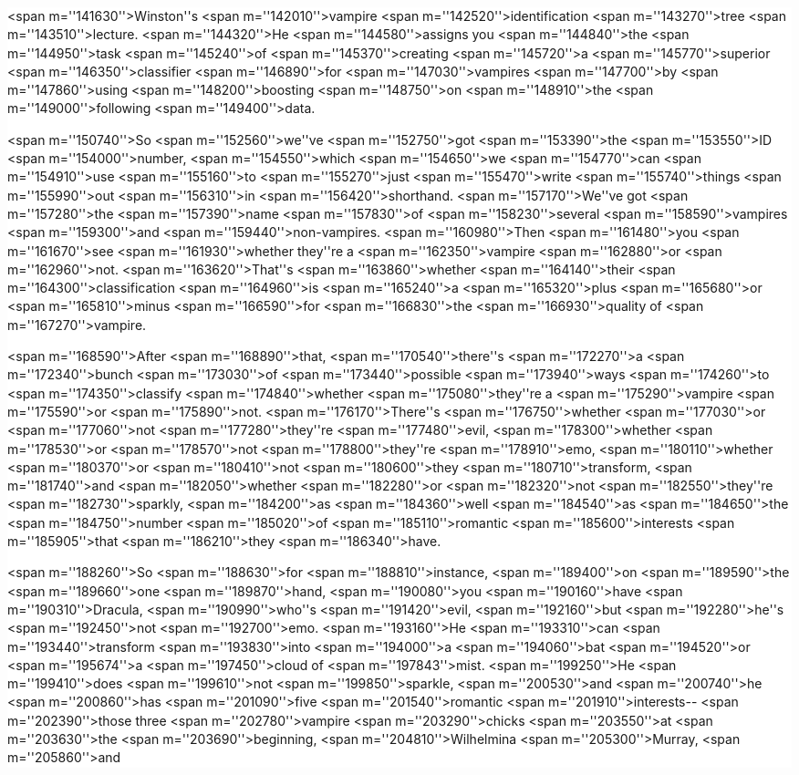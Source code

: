   <span m=''141630''>Winston''s</span> <span m=''142010''>vampire</span> <span m=''142520''>identification</span>
  <span m=''143270''>tree</span> <span m=''143510''>lecture.</span> <span m=''144320''>He</span>
  <span m=''144580''>assigns you</span> <span m=''144840''>the</span> <span m=''144950''>task</span>
  <span m=''145240''>of</span> <span m=''145370''>creating</span> <span m=''145720''>a</span>
  <span m=''145770''>superior</span> <span m=''146350''>classifier</span> <span m=''146890''>for</span>
  <span m=''147030''>vampires</span> <span m=''147700''>by</span> <span m=''147860''>using</span>
  <span m=''148200''>boosting</span> <span m=''148750''>on</span> <span m=''148910''>the</span>
  <span m=''149000''>following</span> <span m=''149400''>data.</span> </p><p><span
  m=''150740''>So</span> <span m=''152560''>we''ve</span> <span m=''152750''>got</span>
  <span m=''153390''>the</span> <span m=''153550''>ID</span> <span m=''154000''>number,</span>
  <span m=''154550''>which</span> <span m=''154650''>we</span> <span m=''154770''>can</span>
  <span m=''154910''>use</span> <span m=''155160''>to</span> <span m=''155270''>just</span>
  <span m=''155470''>write</span> <span m=''155740''>things</span> <span m=''155990''>out</span>
  <span m=''156310''>in</span> <span m=''156420''>shorthand.</span> <span m=''157170''>We''ve
  got</span> <span m=''157280''>the</span> <span m=''157390''>name</span> <span m=''157830''>of</span>
  <span m=''158230''>several</span> <span m=''158590''>vampires</span> <span m=''159300''>and</span>
  <span m=''159440''>non-vampires.</span> <span m=''160980''>Then</span> <span m=''161480''>you</span>
  <span m=''161670''>see</span> <span m=''161930''>whether they''re a</span> <span
  m=''162350''>vampire</span> <span m=''162880''>or</span> <span m=''162960''>not.</span>
  <span m=''163620''>That''s</span> <span m=''163860''>whether</span> <span m=''164140''>their</span>
  <span m=''164300''>classification</span> <span m=''164960''>is</span> <span m=''165240''>a</span>
  <span m=''165320''>plus</span> <span m=''165680''>or</span> <span m=''165810''>minus</span>
  <span m=''166590''>for</span> <span m=''166830''>the</span> <span m=''166930''>quality
  of</span> <span m=''167270''>vampire.</span> </p><p><span m=''168590''>After</span>
  <span m=''168890''>that,</span> <span m=''170540''>there''s</span> <span m=''172270''>a</span>
  <span m=''172340''>bunch</span> <span m=''173030''>of</span> <span m=''173440''>possible</span>
  <span m=''173940''>ways</span> <span m=''174260''>to</span> <span m=''174350''>classify</span>
  <span m=''174840''>whether</span> <span m=''175080''>they''re a</span> <span m=''175290''>vampire</span>
  <span m=''175590''>or</span> <span m=''175890''>not.</span> <span m=''176170''>There''s</span>
  <span m=''176750''>whether</span> <span m=''177030''>or</span> <span m=''177060''>not</span>
  <span m=''177280''>they''re</span> <span m=''177480''>evil,</span> <span m=''178300''>whether</span>
  <span m=''178530''>or</span> <span m=''178570''>not</span> <span m=''178800''>they''re</span>
  <span m=''178910''>emo,</span> <span m=''180110''>whether</span> <span m=''180370''>or</span>
  <span m=''180410''>not</span> <span m=''180600''>they</span> <span m=''180710''>transform,</span>
  <span m=''181740''>and</span> <span m=''182050''>whether</span> <span m=''182280''>or</span>
  <span m=''182320''>not</span> <span m=''182550''>they''re</span> <span m=''182730''>sparkly,</span>
  <span m=''184200''>as</span> <span m=''184360''>well</span> <span m=''184540''>as</span>
  <span m=''184650''>the</span> <span m=''184750''>number</span> <span m=''185020''>of</span>
  <span m=''185110''>romantic</span> <span m=''185600''>interests</span> <span m=''185905''>that</span>
  <span m=''186210''>they</span> <span m=''186340''>have.</span> </p><p><span m=''188260''>So</span>
  <span m=''188630''>for</span> <span m=''188810''>instance,</span> <span m=''189400''>on</span>
  <span m=''189590''>the</span> <span m=''189660''>one</span> <span m=''189870''>hand,</span>
  <span m=''190080''>you</span> <span m=''190160''>have</span> <span m=''190310''>Dracula,</span>
  <span m=''190990''>who''s</span> <span m=''191420''>evil,</span> <span m=''192160''>but</span>
  <span m=''192280''>he''s</span> <span m=''192450''>not</span> <span m=''192700''>emo.</span>
  <span m=''193160''>He</span> <span m=''193310''>can</span> <span m=''193440''>transform</span>
  <span m=''193830''>into</span> <span m=''194000''>a</span> <span m=''194060''>bat</span>
  <span m=''194520''>or</span> <span m=''195674''>a</span> <span m=''197450''>cloud
  of</span> <span m=''197843''>mist.</span> <span m=''199250''>He</span> <span m=''199410''>does</span>
  <span m=''199610''>not</span> <span m=''199850''>sparkle,</span> <span m=''200530''>and</span>
  <span m=''200740''>he</span> <span m=''200860''>has</span> <span m=''201090''>five</span>
  <span m=''201540''>romantic</span> <span m=''201910''>interests--</span> <span m=''202390''>those
  three</span> <span m=''202780''>vampire</span> <span m=''203290''>chicks</span>
  <span m=''203550''>at</span> <span m=''203630''>the</span> <span m=''203690''>beginning,</span>
  <span m=''204810''>Wilhelmina</span> <span m=''205300''>Murray,</span> <span m=''205860''>and</span>